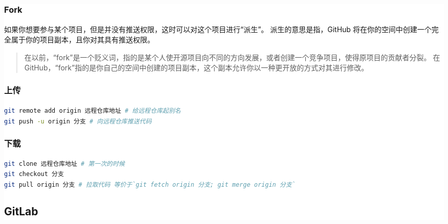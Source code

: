 ### Fork

如果你想要参与某个项目，但是并没有推送权限，这时可以对这个项目进行“派生”。 派生的意思是指，GitHub 将在你的空间中创建一个完全属于你的项目副本，且你对其具有推送权限。

> 在以前，“fork”是一个贬义词，指的是某个人使开源项目向不同的方向发展，或者创建一个竞争项目，使得原项目的贡献者分裂。 在 GitHub，“fork”指的是你自己的空间中创建的项目副本，这个副本允许你以一种更开放的方式对其进行修改。

### 上传

```bash
git remote add origin 远程仓库地址 # 给远程仓库起别名
git push -u origin 分支 # 向远程仓库推送代码
```

### 下载

```bash
git clone 远程仓库地址 # 第一次的时候
git checkout 分支
git pull origin 分支 # 拉取代码 等价于`git fetch origin 分支; git merge origin 分支`
```

## GitLab

